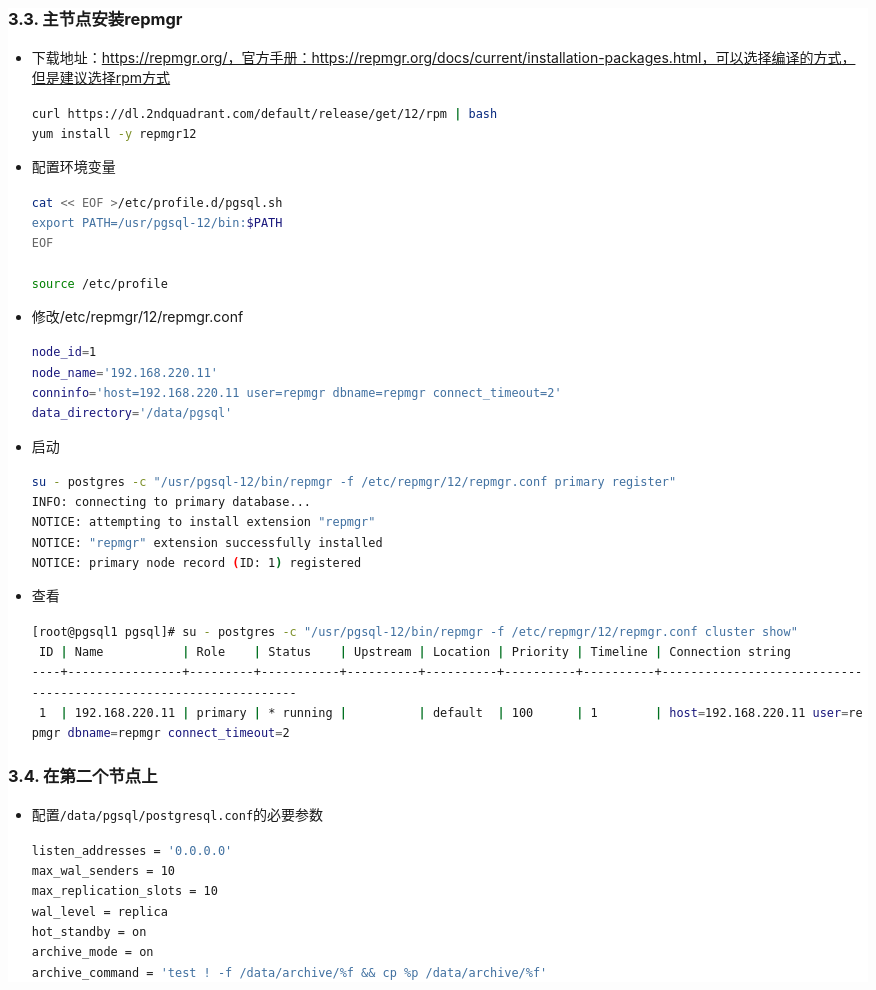 ### 3.3. 主节点安装repmgr

+ 下载地址：https://repmgr.org/，官方手册：https://repmgr.org/docs/current/installation-packages.html，可以选择编译的方式，但是建议选择rpm方式

  ``` bash
  curl https://dl.2ndquadrant.com/default/release/get/12/rpm | bash
  yum install -y repmgr12
  ```

+ 配置环境变量

  ``` bash
  cat << EOF >/etc/profile.d/pgsql.sh 
  export PATH=/usr/pgsql-12/bin:$PATH
  EOF
  
  source /etc/profile
  ```

+ 修改/etc/repmgr/12/repmgr.conf

  ``` bash
  node_id=1
  node_name='192.168.220.11'
  conninfo='host=192.168.220.11 user=repmgr dbname=repmgr connect_timeout=2'
  data_directory='/data/pgsql'
  ```

+ 启动

  ``` bash
  su - postgres -c "/usr/pgsql-12/bin/repmgr -f /etc/repmgr/12/repmgr.conf primary register"
  INFO: connecting to primary database...
  NOTICE: attempting to install extension "repmgr"
  NOTICE: "repmgr" extension successfully installed
  NOTICE: primary node record (ID: 1) registered
  ```

+ 查看

  ``` bash
  [root@pgsql1 pgsql]# su - postgres -c "/usr/pgsql-12/bin/repmgr -f /etc/repmgr/12/repmgr.conf cluster show"
   ID | Name           | Role    | Status    | Upstream | Location | Priority | Timeline | Connection string                                              
  ----+----------------+---------+-----------+----------+----------+----------+----------+-----------------------------------------------------------------
   1  | 192.168.220.11 | primary | * running |          | default  | 100      | 1        | host=192.168.220.11 user=repmgr dbname=repmgr connect_timeout=2
  ```

### 3.4. 在第二个节点上

+ 配置`/data/pgsql/postgresql.conf`的必要参数

  ``` bash
  listen_addresses = '0.0.0.0'
  max_wal_senders = 10
  max_replication_slots = 10  
  wal_level = replica 
  hot_standby = on
  archive_mode = on 
  archive_command = 'test ! -f /data/archive/%f && cp %p /data/archive/%f'
  ```

